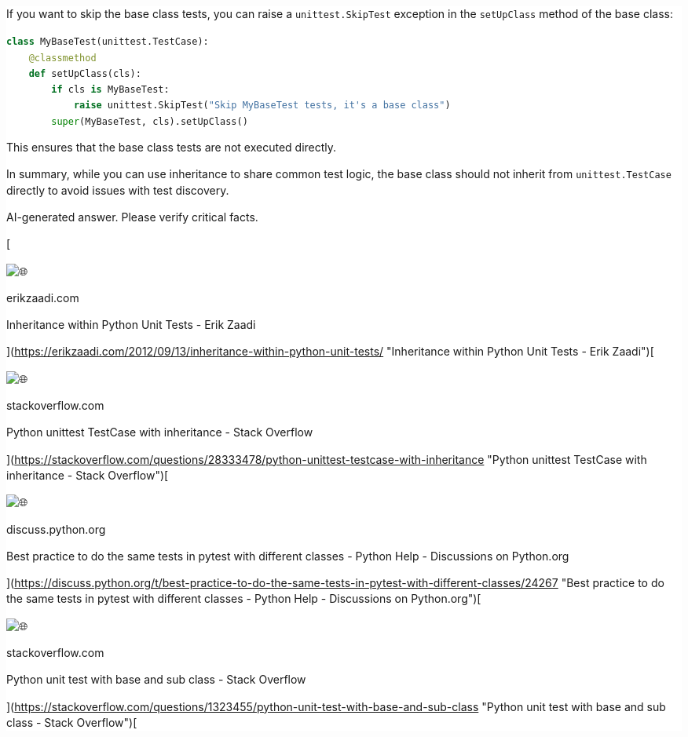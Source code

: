 If you want to skip the base class tests, you can raise a `unittest.SkipTest` exception in the `setUpClass` method of the base class:

``` python
class MyBaseTest(unittest.TestCase):
    @classmethod
    def setUpClass(cls):
        if cls is MyBaseTest:
            raise unittest.SkipTest("Skip MyBaseTest tests, it's a base class")
        super(MyBaseTest, cls).setUpClass() 
```

This ensures that the base class tests are not executed directly.

In summary, while you can use inheritance to share common test logic, the base class should not inherit from `unittest.TestCase` directly to avoid issues with test discovery.

AI-generated answer. Please verify critical facts.

[

![🌐](https://imgs.search.brave.com/a08a8Fth9ipCTSttfk7FiofPaEleRhr4Nrqc79DRks0/rs:fit:32:32:1:0/g:ce/aHR0cDovL2Zhdmlj/b25zLnNlYXJjaC5i/cmF2ZS5jb20vaWNv/bnMvNGZjMDJkODQ4/ZTllYmJkYzg0Y2Iz/NGI0NDczY2MxZDg2/NjAwYWU1MTY0Y2Rh/OGNkOWQ3NTdkY2I2/ZDkzN2E3ZC9lcmlr/emFhZGkuY29tLw)

erikzaadi.com

Inheritance within Python Unit Tests - Erik Zaadi

](https://erikzaadi.com/2012/09/13/inheritance-within-python-unit-tests/ "Inheritance within Python Unit Tests - Erik Zaadi")[

![🌐](https://imgs.search.brave.com/4WRMec_wn8Q9LO6DI43kkBvIL6wD5TYCXztC9C9kEI0/rs:fit:32:32:1:0/g:ce/aHR0cDovL2Zhdmlj/b25zLnNlYXJjaC5i/cmF2ZS5jb20vaWNv/bnMvNWU3Zjg0ZjA1/YjQ3ZTlkNjQ1ODA1/MjAwODhiNjhjYWU0/OTc4MjM4ZDJlMTBi/ODExYmNiNTkzMjdh/YjM3MGExMS9zdGFj/a292ZXJmbG93LmNv/bS8)

stackoverflow.com

Python unittest TestCase with inheritance - Stack Overflow

](https://stackoverflow.com/questions/28333478/python-unittest-testcase-with-inheritance "Python unittest TestCase with inheritance - Stack Overflow")[

![🌐](https://imgs.search.brave.com/fzQvG7GXn0b1pUeTiPQ0pixD3405X12tiii96v_B18M/rs:fit:32:32:1:0/g:ce/aHR0cDovL2Zhdmlj/b25zLnNlYXJjaC5i/cmF2ZS5jb20vaWNv/bnMvNzZhMjY5YTMy/ZTBlNmY2OWM1NGMx/MmFhNWM2N2VmZDkz/OTAyOGI4MGJiMzYw/OTZmMzY5NTY3ZDcw/NGQ5ZGQwMS9kaXNj/dXNzLnB5dGhvbi5v/cmcv)

discuss.python.org

Best practice to do the same tests in pytest with different classes - Python Help - Discussions on Python.org

](https://discuss.python.org/t/best-practice-to-do-the-same-tests-in-pytest-with-different-classes/24267 "Best practice to do the same tests in pytest with different classes - Python Help - Discussions on Python.org")[

![🌐](https://imgs.search.brave.com/4WRMec_wn8Q9LO6DI43kkBvIL6wD5TYCXztC9C9kEI0/rs:fit:32:32:1:0/g:ce/aHR0cDovL2Zhdmlj/b25zLnNlYXJjaC5i/cmF2ZS5jb20vaWNv/bnMvNWU3Zjg0ZjA1/YjQ3ZTlkNjQ1ODA1/MjAwODhiNjhjYWU0/OTc4MjM4ZDJlMTBi/ODExYmNiNTkzMjdh/YjM3MGExMS9zdGFj/a292ZXJmbG93LmNv/bS8)

stackoverflow.com

Python unit test with base and sub class - Stack Overflow

](https://stackoverflow.com/questions/1323455/python-unit-test-with-base-and-sub-class "Python unit test with base and sub class - Stack Overflow")[
